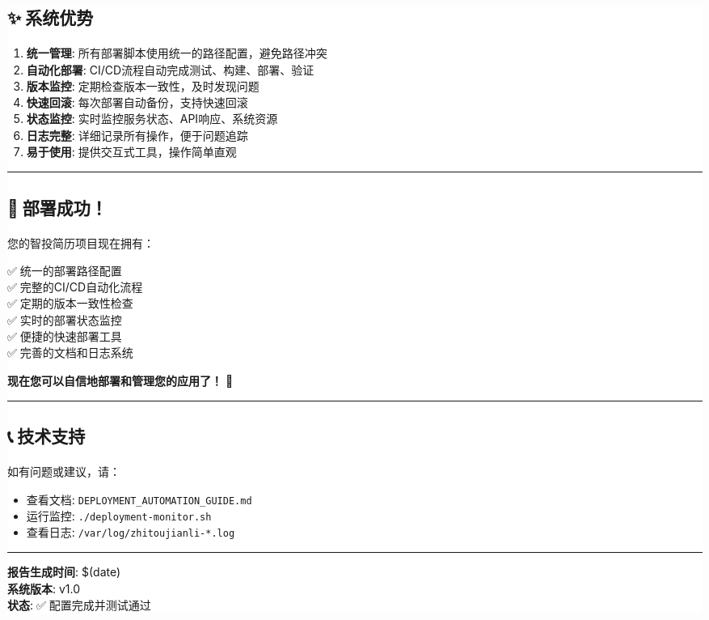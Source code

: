 
## ✨ 系统优势

1. **统一管理**: 所有部署脚本使用统一的路径配置，避免路径冲突
2. **自动化部署**: CI/CD流程自动完成测试、构建、部署、验证
3. **版本监控**: 定期检查版本一致性，及时发现问题
4. **快速回滚**: 每次部署自动备份，支持快速回滚
5. **状态监控**: 实时监控服务状态、API响应、系统资源
6. **日志完整**: 详细记录所有操作，便于问题追踪
7. **易于使用**: 提供交互式工具，操作简单直观

---

## 🎊 部署成功！

您的智投简历项目现在拥有：

✅ 统一的部署路径配置  
✅ 完整的CI/CD自动化流程  
✅ 定期的版本一致性检查  
✅ 实时的部署状态监控  
✅ 便捷的快速部署工具  
✅ 完善的文档和日志系统  

**现在您可以自信地部署和管理您的应用了！** 🚀

---

## 📞 技术支持

如有问题或建议，请：
- 查看文档: `DEPLOYMENT_AUTOMATION_GUIDE.md`
- 运行监控: `./deployment-monitor.sh`
- 查看日志: `/var/log/zhitoujianli-*.log`

---

**报告生成时间**: $(date)  
**系统版本**: v1.0  
**状态**: ✅ 配置完成并测试通过
